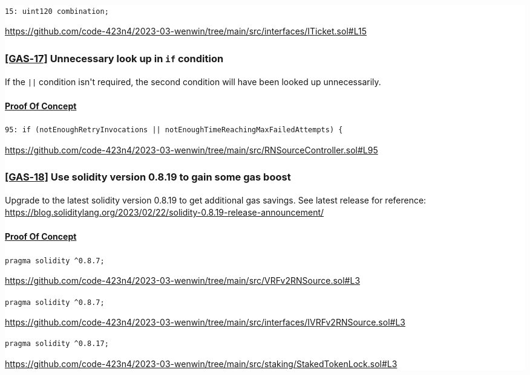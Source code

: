 ```solidity
15: uint120 combination;
```

https://github.com/code-423n4/2023-03-wenwin/tree/main/src/interfaces/ITicket.sol#L15







### <a href="#Summary">[GAS&#x2011;17]</a><a name="GAS&#x2011;17"> Unnecessary look up in `if` condition

If the `||` condition isn't required, the second condition will have been looked up unnecessarily.

#### <ins>Proof Of Concept</ins>

```solidity
95: if (notEnoughRetryInvocations || notEnoughTimeReachingMaxFailedAttempts) {
```

https://github.com/code-423n4/2023-03-wenwin/tree/main/src/RNSourceController.sol#L95






### <a href="#Summary">[GAS&#x2011;18]</a><a name="GAS&#x2011;18"> Use solidity version 0.8.19 to gain some gas boost

Upgrade to the latest solidity version 0.8.19 to get additional gas savings.
See latest release for reference: https://blog.soliditylang.org/2023/02/22/solidity-0.8.19-release-announcement/

#### <ins>Proof Of Concept</ins>


```solidity
pragma solidity ^0.8.7;
```

https://github.com/code-423n4/2023-03-wenwin/tree/main/src/VRFv2RNSource.sol#L3

```solidity
pragma solidity ^0.8.7;
```

https://github.com/code-423n4/2023-03-wenwin/tree/main/src/interfaces/IVRFv2RNSource.sol#L3

```solidity
pragma solidity ^0.8.17;
```

https://github.com/code-423n4/2023-03-wenwin/tree/main/src/staking/StakedTokenLock.sol#L3



